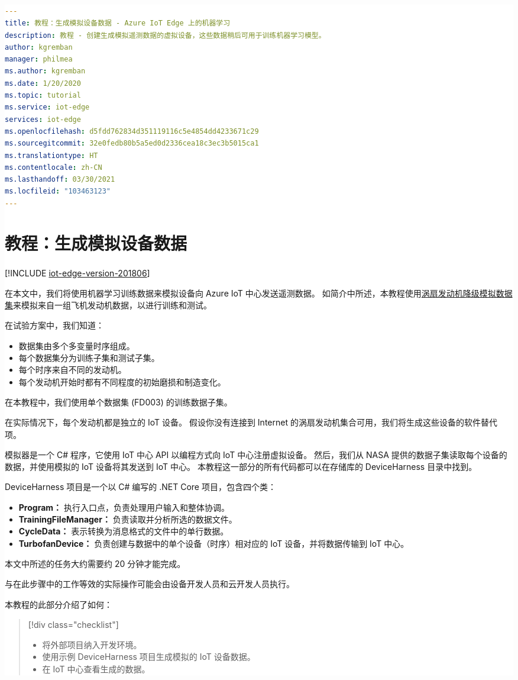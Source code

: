 ```yaml
---
title: 教程：生成模拟设备数据 - Azure IoT Edge 上的机器学习
description: 教程 - 创建生成模拟遥测数据的虚拟设备，这些数据稍后可用于训练机器学习模型。
author: kgremban
manager: philmea
ms.author: kgremban
ms.date: 1/20/2020
ms.topic: tutorial
ms.service: iot-edge
services: iot-edge
ms.openlocfilehash: d5fdd762834d351119116c5e4854dd4233671c29
ms.sourcegitcommit: 32e0fedb80b5a5ed0d2336cea18c3ec3b5015ca1
ms.translationtype: HT
ms.contentlocale: zh-CN
ms.lasthandoff: 03/30/2021
ms.locfileid: "103463123"
---
```

# <a name="tutorial-generate-simulated-device-data"></a>教程：生成模拟设备数据

[!INCLUDE [iot-edge-version-201806](../../includes/iot-edge-version-201806.md)]

在本文中，我们将使用机器学习训练数据来模拟设备向 Azure IoT 中心发送遥测数据。 如简介中所述，本教程使用[涡扇发动机降级模拟数据集](https://c3.nasa.gov/dashlink/resources/139/)来模拟来自一组飞机发动机数据，以进行训练和测试。

在试验方案中，我们知道：

* 数据集由多个多变量时序组成。
* 每个数据集分为训练子集和测试子集。
* 每个时序来自不同的发动机。
* 每个发动机开始时都有不同程度的初始磨损和制造变化。

在本教程中，我们使用单个数据集 (FD003) 的训练数据子集。

在实际情况下，每个发动机都是独立的 IoT 设备。 假设你没有连接到 Internet 的涡扇发动机集合可用，我们将生成这些设备的软件替代项。

模拟器是一个 C# 程序，它使用 IoT 中心 API 以编程方式向 IoT 中心注册虚拟设备。 然后，我们从 NASA 提供的数据子集读取每个设备的数据，并使用模拟的 IoT 设备将其发送到 IoT 中心。 本教程这一部分的所有代码都可以在存储库的 DeviceHarness 目录中找到。

DeviceHarness 项目是一个以 C# 编写的 .NET Core 项目，包含四个类：

* **Program：** 执行入口点，负责处理用户输入和整体协调。
* **TrainingFileManager：** 负责读取并分析所选的数据文件。
* **CycleData：** 表示转换为消息格式的文件中的单行数据。
* **TurbofanDevice：** 负责创建与数据中的单个设备（时序）相对应的 IoT 设备，并将数据传输到 IoT 中心。

本文中所述的任务大约需要约 20 分钟才能完成。

与在此步骤中的工作等效的实际操作可能会由设备开发人员和云开发人员执行。

本教程的此部分介绍了如何：

> [!div class="checklist"]
>
> * 将外部项目纳入开发环境。
> * 使用示例 DeviceHarness 项目生成模拟的 IoT 设备数据。
> * 在 IoT 中心查看生成的数据。
